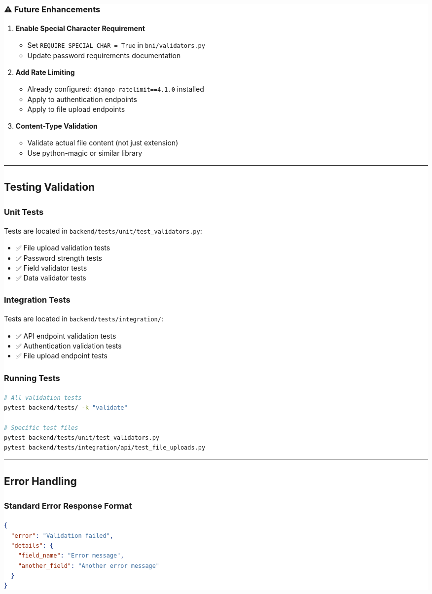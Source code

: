 ### ⚠️ Future Enhancements

1. **Enable Special Character Requirement**
   - Set `REQUIRE_SPECIAL_CHAR = True` in `bni/validators.py`
   - Update password requirements documentation

2. **Add Rate Limiting**
   - Already configured: `django-ratelimit==4.1.0` installed
   - Apply to authentication endpoints
   - Apply to file upload endpoints

3. **Content-Type Validation**
   - Validate actual file content (not just extension)
   - Use python-magic or similar library

---

## Testing Validation

### Unit Tests

Tests are located in `backend/tests/unit/test_validators.py`:
- ✅ File upload validation tests
- ✅ Password strength tests
- ✅ Field validator tests
- ✅ Data validator tests

### Integration Tests

Tests are located in `backend/tests/integration/`:
- ✅ API endpoint validation tests
- ✅ Authentication validation tests
- ✅ File upload endpoint tests

### Running Tests

```bash
# All validation tests
pytest backend/tests/ -k "validate"

# Specific test files
pytest backend/tests/unit/test_validators.py
pytest backend/tests/integration/api/test_file_uploads.py
```

---

## Error Handling

### Standard Error Response Format

```json
{
  "error": "Validation failed",
  "details": {
    "field_name": "Error message",
    "another_field": "Another error message"
  }
}
```
